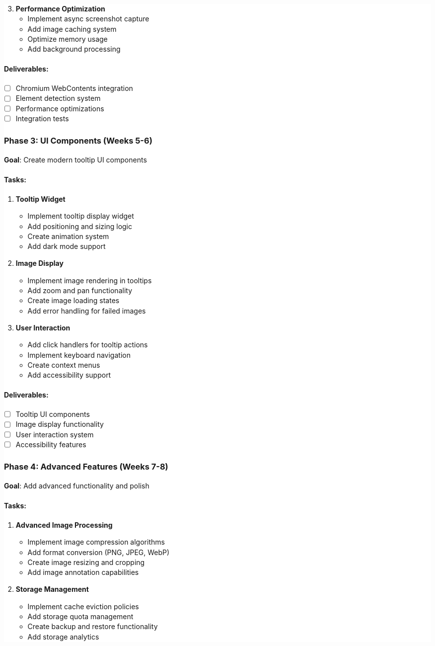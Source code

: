 3. **Performance Optimization**
   - Implement async screenshot capture
   - Add image caching system
   - Optimize memory usage
   - Add background processing

#### Deliverables:
- [ ] Chromium WebContents integration
- [ ] Element detection system
- [ ] Performance optimizations
- [ ] Integration tests

### Phase 3: UI Components (Weeks 5-6)
**Goal**: Create modern tooltip UI components

#### Tasks:
1. **Tooltip Widget**
   - Implement tooltip display widget
   - Add positioning and sizing logic
   - Create animation system
   - Add dark mode support

2. **Image Display**
   - Implement image rendering in tooltips
   - Add zoom and pan functionality
   - Create image loading states
   - Add error handling for failed images

3. **User Interaction**
   - Add click handlers for tooltip actions
   - Implement keyboard navigation
   - Create context menus
   - Add accessibility support

#### Deliverables:
- [ ] Tooltip UI components
- [ ] Image display functionality
- [ ] User interaction system
- [ ] Accessibility features

### Phase 4: Advanced Features (Weeks 7-8)
**Goal**: Add advanced functionality and polish

#### Tasks:
1. **Advanced Image Processing**
   - Implement image compression algorithms
   - Add format conversion (PNG, JPEG, WebP)
   - Create image resizing and cropping
   - Add image annotation capabilities

2. **Storage Management**
   - Implement cache eviction policies
   - Add storage quota management
   - Create backup and restore functionality
   - Add storage analytics
